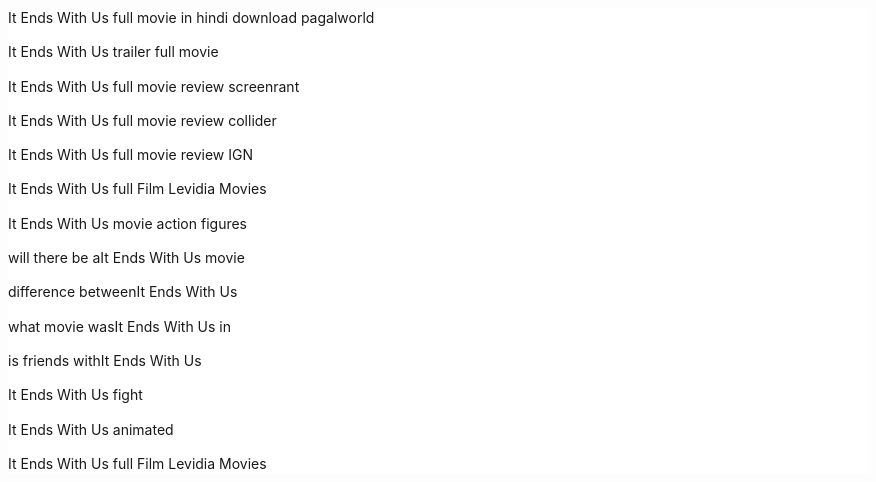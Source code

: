 It Ends With Us full movie in hindi download pagalworld

It Ends With Us trailer full movie

It Ends With Us full movie review screenrant

It Ends With Us full movie review collider

It Ends With Us full movie review IGN

It Ends With Us full Film Levidia Movies

It Ends With Us  movie action figures

will there be aIt Ends With Us  movie

difference betweenIt Ends With Us 

what movie wasIt Ends With Us  in

is friends withIt Ends With Us 

It Ends With Us  fight

It Ends With Us  animated

It Ends With Us  full Film Levidia Movies
